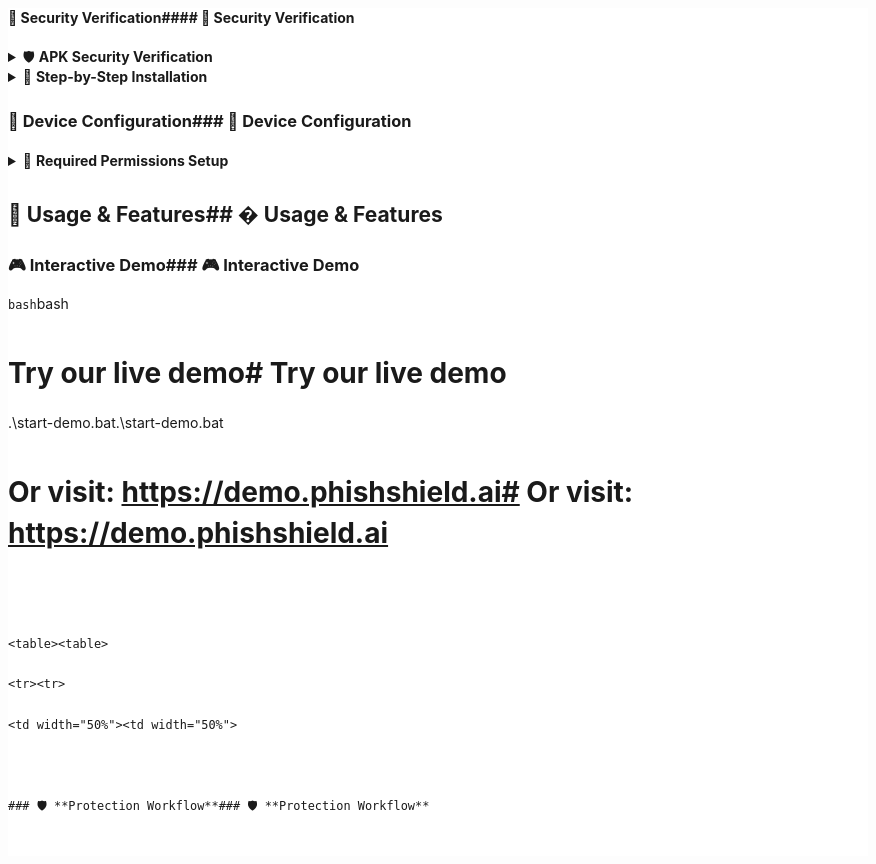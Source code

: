 

</td></td>

</tr></tr>

</table></table>



#### 🔐 **Security Verification**#### 🔐 **Security Verification**



<details><summary>🛡️ <strong>APK Security Verification</strong></summary></details>



<details><summary>📖 <strong>Step-by-Step Installation</strong></summary></details>



### 📱 **Device Configuration**### 📱 **Device Configuration**



<details><summary>🔑 <strong>Required Permissions Setup</strong></summary></details>



## 🎯 **Usage & Features**## � **Usage & Features**



### 🎮 **Interactive Demo**### 🎮 **Interactive Demo**



```bash```bash

# Try our live demo# Try our live demo

.\start-demo.bat.\start-demo.bat

# Or visit: https://demo.phishshield.ai# Or visit: https://demo.phishshield.ai

``````



<table><table>

<tr><tr>

<td width="50%"><td width="50%">



### 🛡️ **Protection Workflow**### 🛡️ **Protection Workflow**


